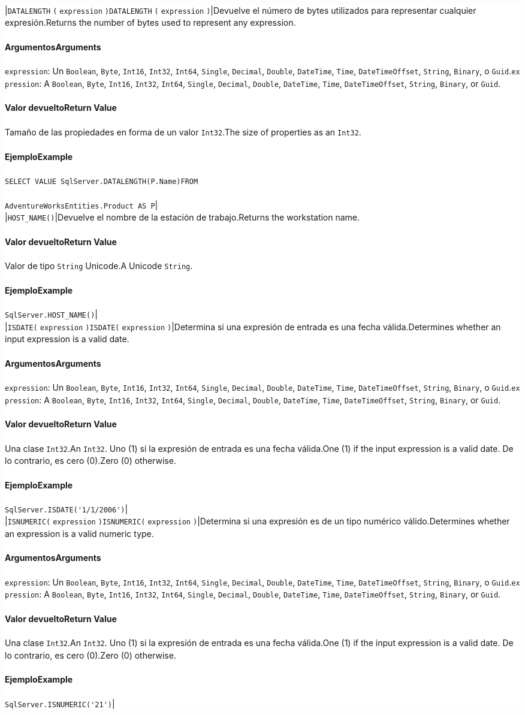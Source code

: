 |<span data-ttu-id="e7e2a-124">`DATALENGTH` `(` `expression` `)`</span><span class="sxs-lookup"><span data-stu-id="e7e2a-124">`DATALENGTH` `(` `expression` `)`</span></span>|<span data-ttu-id="e7e2a-125">Devuelve el número de bytes utilizados para representar cualquier expresión.</span><span class="sxs-lookup"><span data-stu-id="e7e2a-125">Returns the number of bytes used to represent any expression.</span></span><br /><br /> <span data-ttu-id="e7e2a-126">**Argumentos**</span><span class="sxs-lookup"><span data-stu-id="e7e2a-126">**Arguments**</span></span><br /><br /> <span data-ttu-id="e7e2a-127">`expression`: Un `Boolean`, `Byte`, `Int16`, `Int32`, `Int64`, `Single`, `Decimal`, `Double`, `DateTime`, `Time`, `DateTimeOffset`, `String`, `Binary`, o `Guid`.</span><span class="sxs-lookup"><span data-stu-id="e7e2a-127">`expression`: A `Boolean`, `Byte`, `Int16`, `Int32`, `Int64`, `Single`, `Decimal`, `Double`, `DateTime`, `Time`, `DateTimeOffset`, `String`, `Binary`, or `Guid`.</span></span><br /><br /> <span data-ttu-id="e7e2a-128">**Valor devuelto**</span><span class="sxs-lookup"><span data-stu-id="e7e2a-128">**Return Value**</span></span><br /><br /> <span data-ttu-id="e7e2a-129">Tamaño de las propiedades en forma de un valor `Int32`.</span><span class="sxs-lookup"><span data-stu-id="e7e2a-129">The size of properties as an `Int32`.</span></span><br /><br /> <span data-ttu-id="e7e2a-130">**Ejemplo**</span><span class="sxs-lookup"><span data-stu-id="e7e2a-130">**Example**</span></span><br /><br /> `SELECT VALUE SqlServer.DATALENGTH(P.Name)FROM`<br /><br /> `AdventureWorksEntities.Product AS P`|  
|`HOST_NAME()`|<span data-ttu-id="e7e2a-131">Devuelve el nombre de la estación de trabajo.</span><span class="sxs-lookup"><span data-stu-id="e7e2a-131">Returns the workstation name.</span></span><br /><br /> <span data-ttu-id="e7e2a-132">**Valor devuelto**</span><span class="sxs-lookup"><span data-stu-id="e7e2a-132">**Return Value**</span></span><br /><br /> <span data-ttu-id="e7e2a-133">Valor de tipo `String` Unicode.</span><span class="sxs-lookup"><span data-stu-id="e7e2a-133">A Unicode `String`.</span></span><br /><br /> <span data-ttu-id="e7e2a-134">**Ejemplo**</span><span class="sxs-lookup"><span data-stu-id="e7e2a-134">**Example**</span></span><br /><br /> `SqlServer.HOST_NAME()`|  
|<span data-ttu-id="e7e2a-135">`ISDATE(` `expression` `)`</span><span class="sxs-lookup"><span data-stu-id="e7e2a-135">`ISDATE(` `expression` `)`</span></span>|<span data-ttu-id="e7e2a-136">Determina si una expresión de entrada es una fecha válida.</span><span class="sxs-lookup"><span data-stu-id="e7e2a-136">Determines whether an input expression is a valid date.</span></span><br /><br /> <span data-ttu-id="e7e2a-137">**Argumentos**</span><span class="sxs-lookup"><span data-stu-id="e7e2a-137">**Arguments**</span></span><br /><br /> <span data-ttu-id="e7e2a-138">`expression`: Un `Boolean`, `Byte`, `Int16`, `Int32`, `Int64`, `Single`, `Decimal`, `Double`, `DateTime`, `Time`, `DateTimeOffset`, `String`, `Binary`, o `Guid`.</span><span class="sxs-lookup"><span data-stu-id="e7e2a-138">`expression`: A `Boolean`, `Byte`, `Int16`, `Int32`, `Int64`, `Single`, `Decimal`, `Double`, `DateTime`, `Time`, `DateTimeOffset`, `String`, `Binary`, or `Guid`.</span></span><br /><br /> <span data-ttu-id="e7e2a-139">**Valor devuelto**</span><span class="sxs-lookup"><span data-stu-id="e7e2a-139">**Return Value**</span></span><br /><br /> <span data-ttu-id="e7e2a-140">Una clase `Int32`.</span><span class="sxs-lookup"><span data-stu-id="e7e2a-140">An `Int32`.</span></span> <span data-ttu-id="e7e2a-141">Uno (1) si la expresión de entrada es una fecha válida.</span><span class="sxs-lookup"><span data-stu-id="e7e2a-141">One (1) if the input expression is a valid date.</span></span> <span data-ttu-id="e7e2a-142">De lo contrario, es cero (0).</span><span class="sxs-lookup"><span data-stu-id="e7e2a-142">Zero (0) otherwise.</span></span><br /><br /> <span data-ttu-id="e7e2a-143">**Ejemplo**</span><span class="sxs-lookup"><span data-stu-id="e7e2a-143">**Example**</span></span><br /><br /> `SqlServer.ISDATE('1/1/2006')`|  
|<span data-ttu-id="e7e2a-144">`ISNUMERIC(` `expression` `)`</span><span class="sxs-lookup"><span data-stu-id="e7e2a-144">`ISNUMERIC(` `expression` `)`</span></span>|<span data-ttu-id="e7e2a-145">Determina si una expresión es de un tipo numérico válido.</span><span class="sxs-lookup"><span data-stu-id="e7e2a-145">Determines whether an expression is a valid numeric type.</span></span><br /><br /> <span data-ttu-id="e7e2a-146">**Argumentos**</span><span class="sxs-lookup"><span data-stu-id="e7e2a-146">**Arguments**</span></span><br /><br /> <span data-ttu-id="e7e2a-147">`expression`: Un `Boolean`, `Byte`, `Int16`, `Int32`, `Int64`, `Single`, `Decimal`, `Double`, `DateTime`, `Time`, `DateTimeOffset`, `String`, `Binary`, o `Guid`.</span><span class="sxs-lookup"><span data-stu-id="e7e2a-147">`expression`: A `Boolean`, `Byte`, `Int16`, `Int32`, `Int64`, `Single`, `Decimal`, `Double`, `DateTime`, `Time`, `DateTimeOffset`, `String`, `Binary`, or `Guid`.</span></span><br /><br /> <span data-ttu-id="e7e2a-148">**Valor devuelto**</span><span class="sxs-lookup"><span data-stu-id="e7e2a-148">**Return Value**</span></span><br /><br /> <span data-ttu-id="e7e2a-149">Una clase `Int32`.</span><span class="sxs-lookup"><span data-stu-id="e7e2a-149">An `Int32`.</span></span> <span data-ttu-id="e7e2a-150">Uno (1) si la expresión de entrada es una fecha válida.</span><span class="sxs-lookup"><span data-stu-id="e7e2a-150">One (1) if the input expression is a valid date.</span></span> <span data-ttu-id="e7e2a-151">De lo contrario, es cero (0).</span><span class="sxs-lookup"><span data-stu-id="e7e2a-151">Zero (0) otherwise.</span></span><br /><br /> <span data-ttu-id="e7e2a-152">**Ejemplo**</span><span class="sxs-lookup"><span data-stu-id="e7e2a-152">**Example**</span></span><br /><br /> `SqlServer.ISNUMERIC('21')`|  